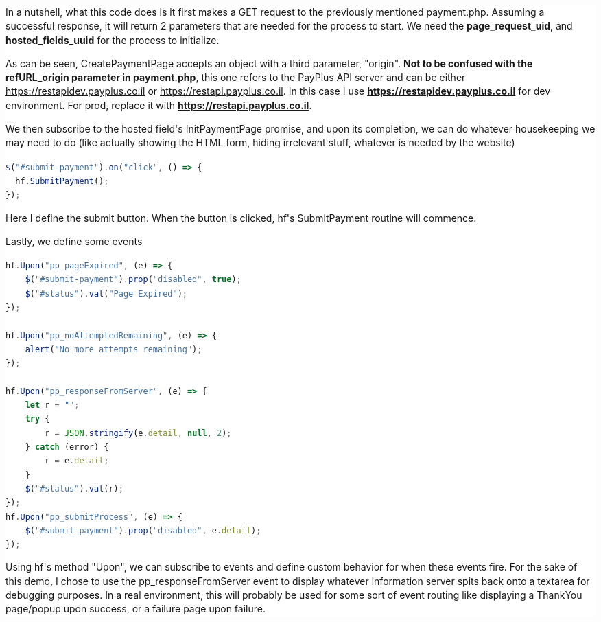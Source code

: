 In a nutshell, what this code does is it first makes a GET request to the previously mentioned payment.php. Assuming a successful response, it will return 2 parameters that are needed for the process to start. We need the **page_request_uid**, and **hosted_fields_uuid** for the process to initialize.

As can be seen, CreatePaymentPage accepts an object with a third parameter, "origin". **Not to be confused with the refURL_origin parameter in payment.php**, this one refers to the PayPlus API server and can be either https://restapidev.payplus.co.il or https://restapi.payplus.co.il.
In this case I use **https://restapidev.payplus.co.il** for dev environment. For prod, replace it with **https://restapi.payplus.co.il**.

We then subscribe to the hosted field's InitPaymentPage promise, and upon its completion, we can do whatever housekeeping we may need to do (like actually showing the HTML form, hiding irrelevant stuff, whatever is needed by the website)

```javascript
$("#submit-payment").on("click", () => {
  hf.SubmitPayment();
});
```
Here I define the submit button. When the button is clicked, hf's SubmitPayment routine will commence. 

Lastly, we define some events
```javascript
hf.Upon("pp_pageExpired", (e) => {
	$("#submit-payment").prop("disabled", true);
	$("#status").val("Page Expired");
});

hf.Upon("pp_noAttemptedRemaining", (e) => {
	alert("No more attempts remaining");
});

hf.Upon("pp_responseFromServer", (e) => {
	let r = "";
	try {
		r = JSON.stringify(e.detail, null, 2);
	} catch (error) {
		r = e.detail;
	}
	$("#status").val(r);
});
hf.Upon("pp_submitProcess", (e) => {
	$("#submit-payment").prop("disabled", e.detail);
});
```
Using hf's method "Upon", we can subscribe to events and define custom behavior for when these events fire.
For the sake of this demo, I chose to use the pp_responseFromServer event to display whatever information server spits back onto a textarea for debugging purposes. 
In a real environment, this will probably be used for some sort of event routing like displaying a ThankYou page/popup upon success, or a failure page upon failure.
